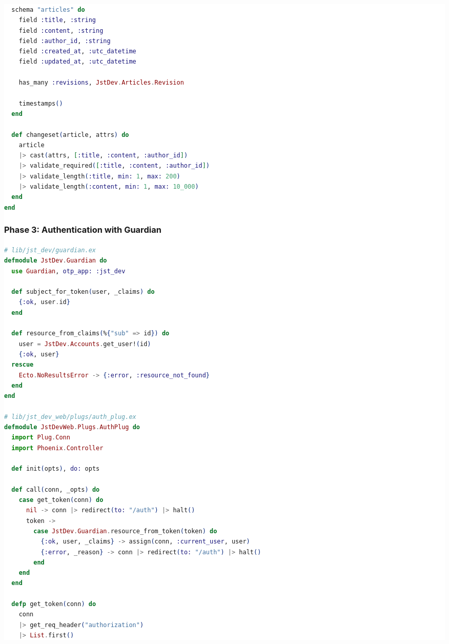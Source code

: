 ```elixir
  schema "articles" do
    field :title, :string
    field :content, :string
    field :author_id, :string
    field :created_at, :utc_datetime
    field :updated_at, :utc_datetime
    
    has_many :revisions, JstDev.Articles.Revision
    
    timestamps()
  end
  
  def changeset(article, attrs) do
    article
    |> cast(attrs, [:title, :content, :author_id])
    |> validate_required([:title, :content, :author_id])
    |> validate_length(:title, min: 1, max: 200)
    |> validate_length(:content, min: 1, max: 10_000)
  end
end
```

### Phase 3: Authentication with Guardian

```elixir
# lib/jst_dev/guardian.ex
defmodule JstDev.Guardian do
  use Guardian, otp_app: :jst_dev
  
  def subject_for_token(user, _claims) do
    {:ok, user.id}
  end
  
  def resource_from_claims(%{"sub" => id}) do
    user = JstDev.Accounts.get_user!(id)
    {:ok, user}
  rescue
    Ecto.NoResultsError -> {:error, :resource_not_found}
  end
end

# lib/jst_dev_web/plugs/auth_plug.ex
defmodule JstDevWeb.Plugs.AuthPlug do
  import Plug.Conn
  import Phoenix.Controller
  
  def init(opts), do: opts
  
  def call(conn, _opts) do
    case get_token(conn) do
      nil -> conn |> redirect(to: "/auth") |> halt()
      token ->
        case JstDev.Guardian.resource_from_token(token) do
          {:ok, user, _claims} -> assign(conn, :current_user, user)
          {:error, _reason} -> conn |> redirect(to: "/auth") |> halt()
        end
    end
  end
  
  defp get_token(conn) do
    conn
    |> get_req_header("authorization")
    |> List.first()
```